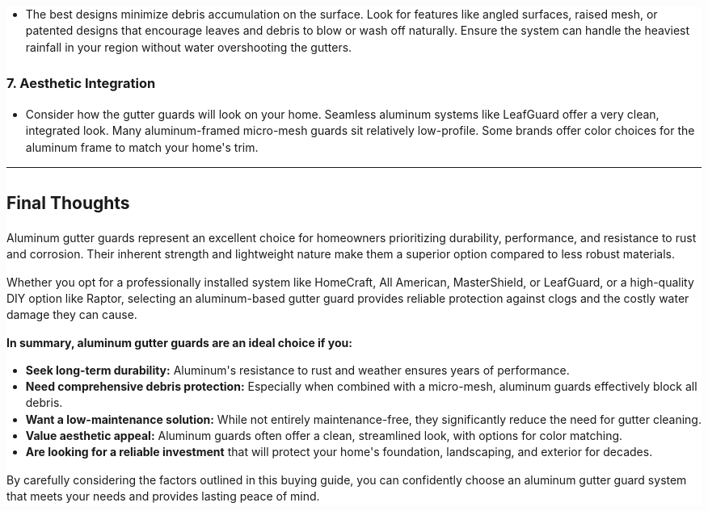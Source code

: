 * The best designs minimize debris accumulation on the surface. Look for features like angled surfaces, raised mesh, or patented designs that encourage leaves and debris to blow or wash off naturally. Ensure the system can handle the heaviest rainfall in your region without water overshooting the gutters.

### 7. Aesthetic Integration

* Consider how the gutter guards will look on your home. Seamless aluminum systems like LeafGuard offer a very clean, integrated look. Many aluminum-framed micro-mesh guards sit relatively low-profile. Some brands offer color choices for the aluminum frame to match your home's trim.

---

## Final Thoughts

Aluminum gutter guards represent an excellent choice for homeowners prioritizing durability, performance, and resistance to rust and corrosion. Their inherent strength and lightweight nature make them a superior option compared to less robust materials.

Whether you opt for a professionally installed system like HomeCraft, All American, MasterShield, or LeafGuard, or a high-quality DIY option like Raptor, selecting an aluminum-based gutter guard provides reliable protection against clogs and the costly water damage they can cause.

**In summary, aluminum gutter guards are an ideal choice if you:**

* **Seek long-term durability:** Aluminum's resistance to rust and weather ensures years of performance.
* **Need comprehensive debris protection:** Especially when combined with a micro-mesh, aluminum guards effectively block all debris.
* **Want a low-maintenance solution:** While not entirely maintenance-free, they significantly reduce the need for gutter cleaning.
* **Value aesthetic appeal:** Aluminum guards often offer a clean, streamlined look, with options for color matching.
* **Are looking for a reliable investment** that will protect your home's foundation, landscaping, and exterior for decades.

By carefully considering the factors outlined in this buying guide, you can confidently choose an aluminum gutter guard system that meets your needs and provides lasting peace of mind.

